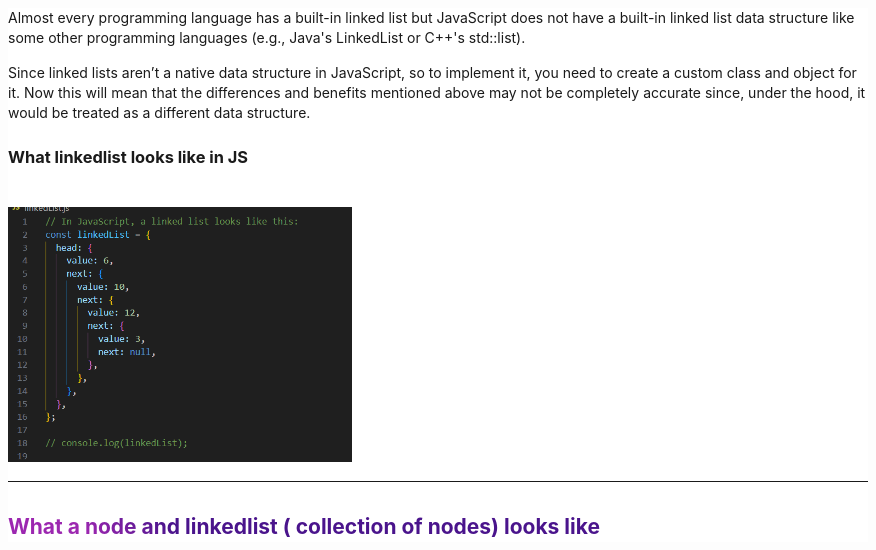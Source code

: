 Almost every programming language has a built-in linked list but JavaScript does not have a built-in linked list data structure like some other programming languages (e.g., Java's LinkedList or C++'s std::list).

Since linked lists aren’t a native data structure in JavaScript, so to implement it, you need to create a custom class and object for it. Now this will mean that the differences and benefits mentioned above may not be completely accurate since, under the hood, it would be treated as a different data structure.

### What linkedlist looks like in JS

<br>

<img border="rounded" style="width: 40%; max-height: 80%" src="/images/linkedListObject.png" alt="What linkedlist looks like in JS" >

<style>
    h2 {
  background-color: #6a1b9a;
  background-image: linear-gradient(45deg, #9c27b0 10%, #4a148c 20%);
  background-size: 100%;
  -webkit-background-clip: text;
  -moz-background-clip: text;
  -webkit-text-fill-color: transparent;
  -moz-text-fill-color: transparent;
}
</style>

---

## What a node and linkedlist ( collection of nodes) looks like
